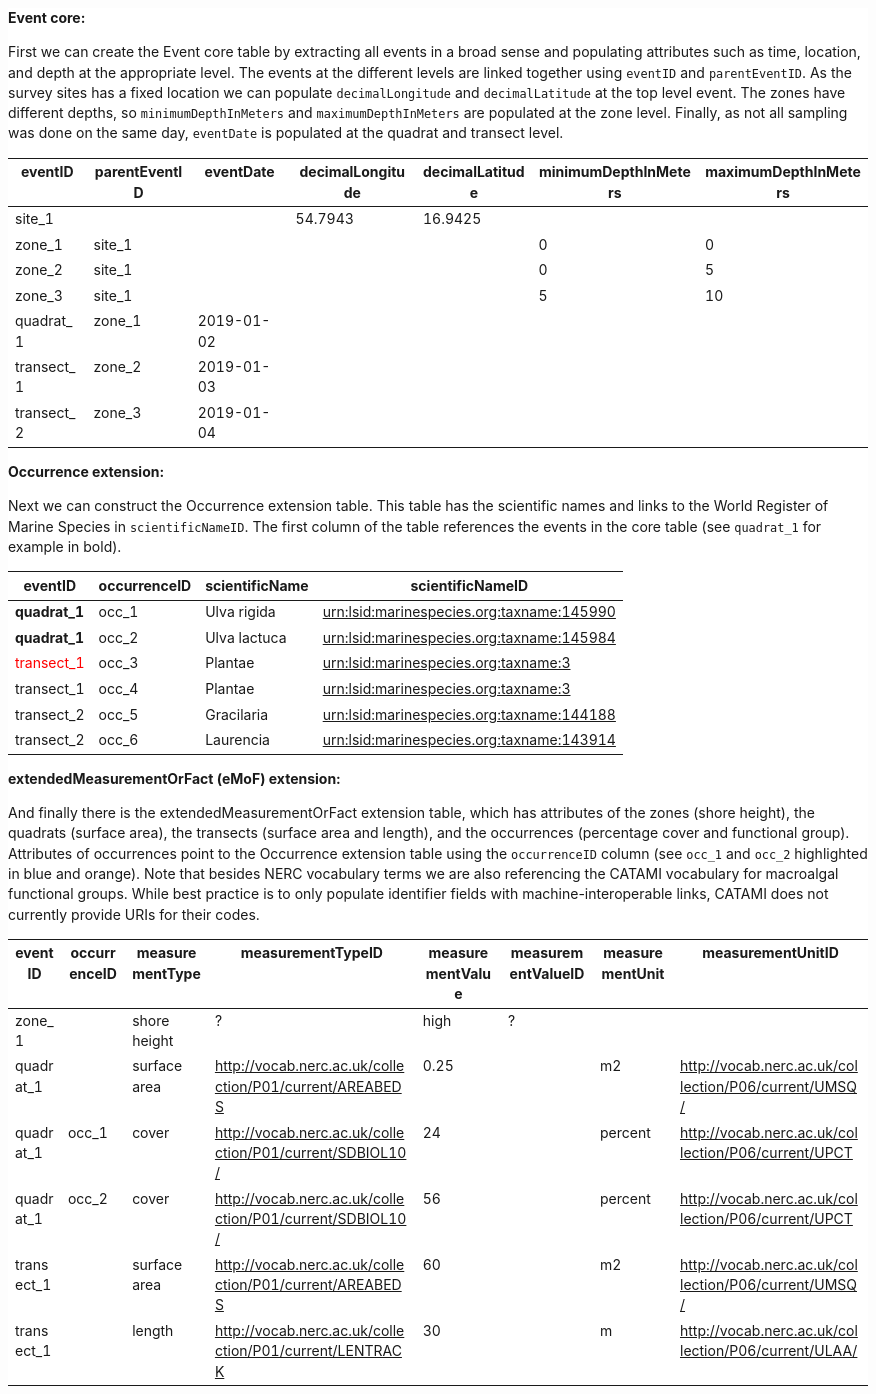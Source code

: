 **Event core:**

First we can create the Event core table by extracting all events in a broad sense and populating attributes such as time, location, and depth at the appropriate level. The events at the different levels are linked together using `eventID` and `parentEventID`. As the survey sites has a fixed location we can populate `decimalLongitude` and `decimalLatitude` at the top level event. The zones have different depths, so `minimumDepthInMeters` and `maximumDepthInMeters` are populated at the zone level. Finally, as not all sampling was done on the same day, `eventDate` is populated at the quadrat and transect level.

| eventID | parentEventID | eventDate | decimalLongitude | decimalLatitude | minimumDepthInMeters | maximumDepthInMeters |
| --- | --- | --- | --- | --- | --- | --- |
| site_1 | | | 54.7943 | 16.9425 | | |
| zone_1 | site_1 | | | | 0 | 0 |
| zone_2 | site_1 | | | | 0 | 5 |
| zone_3 | site_1 | | | | 5 | 10 |
| quadrat_1 | zone_1 | 2019-01-02 | | | | |
| transect_1 | zone_2 | 2019-01-03 | | | | |
| transect_2 | zone_3 | 2019-01-04 | | | | |

**Occurrence extension:**

Next we can construct the Occurrence extension table. This table has the scientific names and links to the World Register of Marine Species in `scientificNameID`. The first column of the table references the events in the core table (see `quadrat_1` for example in bold).

| eventID | occurrenceID | scientificName | scientificNameID |
| --- | --- | --- | --- |
| **quadrat_1** | occ_1 | Ulva rigida | [urn:lsid:marinespecies.org:taxname:145990](urn:lsid:marinespecies.org:taxname:145990) |
| **quadrat_1** | occ_2</span> | Ulva lactuca | [urn:lsid:marinespecies.org:taxname:145984](urn:lsid:marinespecies.org:taxname:145984) |
| <span style="color: red;">transect_1</span> | occ_3 | Plantae | [urn:lsid:marinespecies.org:taxname:3](urn:lsid:marinespecies.org:taxname:3) |
| transect_1 | occ_4 | Plantae | [urn:lsid:marinespecies.org:taxname:3](urn:lsid:marinespecies.org:taxname:3) |
| transect_2 | occ_5 | Gracilaria | [urn:lsid:marinespecies.org:taxname:144188](urn:lsid:marinespecies.org:taxname:144188) |
| transect_2 | occ_6 | Laurencia | [urn:lsid:marinespecies.org:taxname:143914](urn:lsid:marinespecies.org:taxname:143914) |

**extendedMeasurementOrFact (eMoF) extension:**

And finally there is the extendedMeasurementOrFact extension table, which has attributes of the zones (shore height), the quadrats (surface area), the transects (surface area and length), and the occurrences (percentage cover and functional group). Attributes of occurrences point to the Occurrence extension table using the `occurrenceID` column (see `occ_1` and `occ_2` highlighted in blue and orange). Note that besides NERC vocabulary terms we are also referencing the CATAMI vocabulary for macroalgal functional groups. While best practice is to only populate identifier fields with machine-interoperable links, CATAMI does not currently provide URIs for their codes.

| eventID | occurrenceID | measurementType | measurementTypeID | measurementValue | measurementValueID | measurementUnit | measurementUnitID |
| --- | --- | --- | --- | --- | --- | --- | --- |
| zone_1 | | shore height | ? | high | ? | | |
| <span class="marker-green">quadrat_1</span> | | surface area | <http://vocab.nerc.ac.uk/collection/P01/current/AREABEDS> | 0.25 | | m2 | <http://vocab.nerc.ac.uk/collection/P06/current/UMSQ/> |
| quadrat_1 | <span class="marker-blue">occ_1</span> | cover | <http://vocab.nerc.ac.uk/collection/P01/current/SDBIOL10/> | 24 || percent | <http://vocab.nerc.ac.uk/collection/P06/current/UPCT> |
| quadrat_1 | <span class="marker-orange">occ_2</span> | cover | <http://vocab.nerc.ac.uk/collection/P01/current/SDBIOL10/> | 56 || percent | <http://vocab.nerc.ac.uk/collection/P06/current/UPCT> |
| transect_1 | | surface area | <http://vocab.nerc.ac.uk/collection/P01/current/AREABEDS> | 60 | | m2 | <http://vocab.nerc.ac.uk/collection/P06/current/UMSQ/> |
| transect_1 | | length | <http://vocab.nerc.ac.uk/collection/P01/current/LENTRACK> | 30 | | m | <http://vocab.nerc.ac.uk/collection/P06/current/ULAA/> |